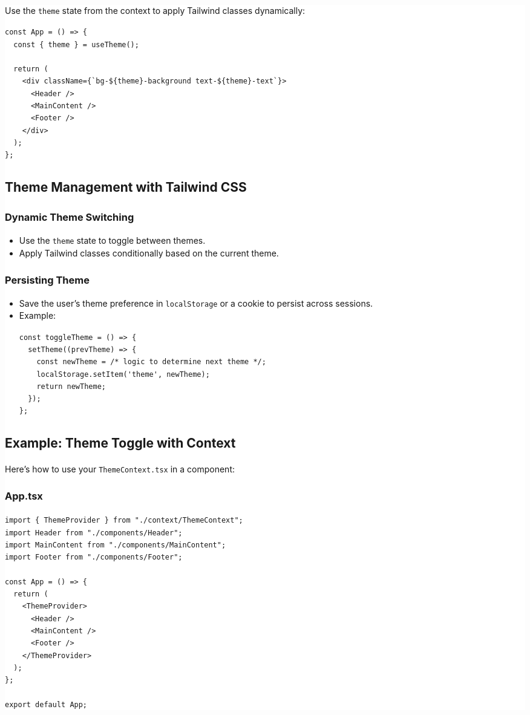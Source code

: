 Use the `theme` state from the context to apply Tailwind classes dynamically:

```tsx
const App = () => {
  const { theme } = useTheme();

  return (
    <div className={`bg-${theme}-background text-${theme}-text`}>
      <Header />
      <MainContent />
      <Footer />
    </div>
  );
};
```

## Theme Management with Tailwind CSS

### Dynamic Theme Switching

- Use the `theme` state to toggle between themes.
- Apply Tailwind classes conditionally based on the current theme.

### Persisting Theme

- Save the user’s theme preference in `localStorage` or a cookie to persist across sessions.
- Example:
  ```tsx
  const toggleTheme = () => {
    setTheme((prevTheme) => {
      const newTheme = /* logic to determine next theme */;
      localStorage.setItem('theme', newTheme);
      return newTheme;
    });
  };
  ```

## Example: Theme Toggle with Context

Here’s how to use your `ThemeContext.tsx` in a component:

### App.tsx

```tsx
import { ThemeProvider } from "./context/ThemeContext";
import Header from "./components/Header";
import MainContent from "./components/MainContent";
import Footer from "./components/Footer";

const App = () => {
  return (
    <ThemeProvider>
      <Header />
      <MainContent />
      <Footer />
    </ThemeProvider>
  );
};

export default App;
```
